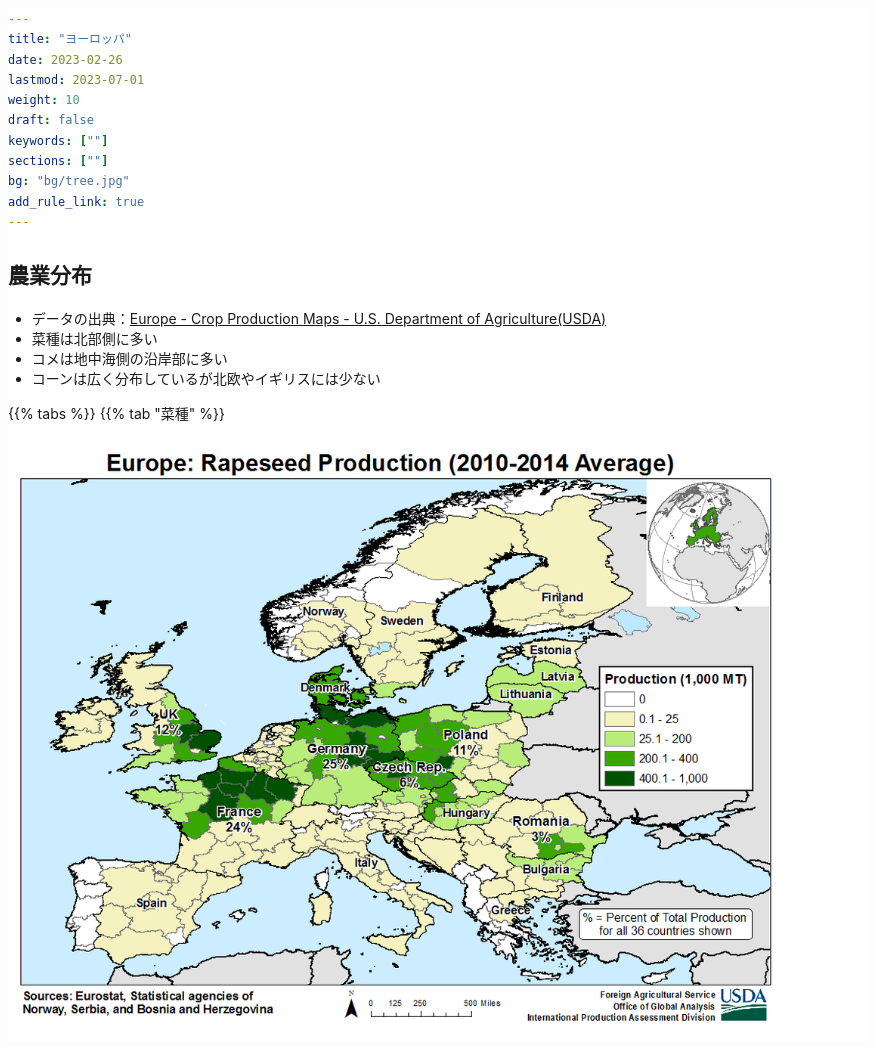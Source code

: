 ```yaml
---
title: "ヨーロッパ"
date: 2023-02-26
lastmod: 2023-07-01
weight: 10
draft: false
keywords: [""]
sections: [""]
bg: "bg/tree.jpg"
add_rule_link: true
---
```


## 農業分布

<div class="main-desciption area-description">
    <ul class="rule-list">
        <li>データの出典：<a href="https://ipad.fas.usda.gov/rssiws/al/europe_cropprod.aspx">Europe - Crop Production Maps - U.S. Department of Agriculture(USDA)</a></li>
        <li>菜種は北部側に多い</li>
        <li>コメは地中海側の沿岸部に多い</li>
        <li>コーンは広く分布しているが北欧やイギリスには少ない</li>
    </ul>
</div>

{{% tabs %}}
{{% tab "菜種" %}}
<div class="googlemap-if unclickable">
<img src="2023-05-19-12-20-31.png" width="90%" />